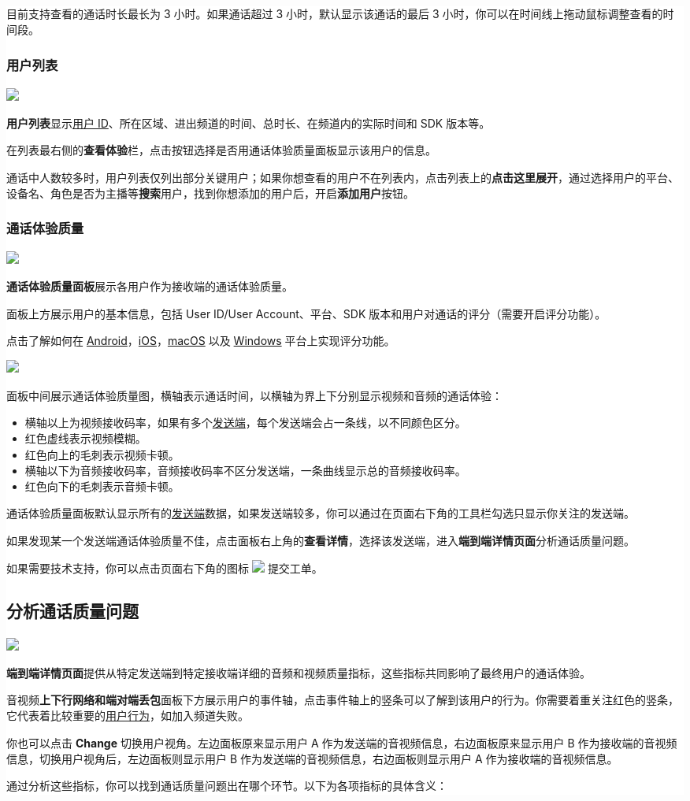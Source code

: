 <div class="alert info"> 目前支持查看的通话时长最长为 3 小时。如果通话超过 3 小时，默认显示该通话的最后 3 小时，你可以在时间线上拖动鼠标调整查看的时间段。</div>

### 用户列表

![](https://web-cdn.agora.io/docs-files/1599819729582)

**用户列表**显示[用户 ID](https://docs.agora.io/cn/Agora%20Platform/terms?platform=All%20Platforms#username)、所在区域、进出频道的时间、总时长、在频道内的实际时间和 SDK 版本等。

在列表最右侧的**查看体验**栏，点击按钮选择是否用通话体验质量面板显示该用户的信息。

<div class="alert note">通话中人数较多时，用户列表仅列出部分关键用户；如果你想查看的用户不在列表内，点击列表上的<b>点击这里展开</b>，通过选择用户的平台、设备名、角色是否为主播等<b>搜索</b>用户，找到你想添加的用户后，开启<b>添加用户</b>按钮。</div>

### 通话体验质量

![](https://web-cdn.agora.io/docs-files/1599819740768)

**通话体验质量面板**展示各用户作为接收端的通话体验质量。

面板上方展示用户的基本信息，包括 User ID/User Account、平台、SDK 版本和用户对通话的评分（需要开启评分功能）。

<div class="alert note">点击了解如何在 <a href="./rate_call_android">Android</a >，<a href="./rate_call_apple">iOS</a >，<a href="./rate_call_apple">macOS</a > 以及 <a href="./rate_call_windows">Windows</a > 平台上实现评分功能。</div>

![](https://web-cdn.agora.io/docs-files/1545277525497)

面板中间展示通话体验质量图，横轴表示通话时间，以横轴为界上下分别显示视频和音频的通话体验：

- 横轴以上为视频接收码率，如果有多个[发送端](#send)，每个发送端会占一条线，以不同颜色区分。
- 红色虚线表示视频模糊。
- 红色向上的毛刺表示视频卡顿。
- 横轴以下为音频接收码率，音频接收码率不区分发送端，一条曲线显示总的音频接收码率。
- 红色向下的毛刺表示音频卡顿。

<div class="alert note">通话体验质量面板默认显示所有的<a href="#send">发送端</a >数据，如果发送端较多，你可以通过在页面右下角的工具栏勾选只显示你关注的发送端。</div>

如果发现某一个发送端通话体验质量不佳，点击面板右上角的**查看详情**，选择该发送端，进入**端到端详情页面**分析通话质量问题。

如果需要技术支持，你可以点击页面右下角的图标 ![](https://web-cdn.agora.io/docs-files/1600162422683) 提交工单。

## 分析通话质量问题

![](https://web-cdn.agora.io/docs-files/1600162446420)

**端到端详情页面**提供从特定发送端到特定接收端详细的音频和视频质量指标，这些指标共同影响了最终用户的通话体验。

音视频**上下行网络和端对端丢包**面板下方展示用户的事件轴，点击事件轴上的竖条可以了解到该用户的行为。你需要着重关注红色的竖条，它代表着比较重要的[用户行为](#event)，如加入频道失败。

<div class="alert note"> 你也可以点击 <b>Change</b> 切换用户视角。左边面板原来显示用户 A 作为发送端的音视频信息，右边面板原来显示用户 B 作为接收端的音视频信息，切换用户视角后，左边面板则显示用户 B 作为发送端的音视频信息，右边面板则显示用户 A 作为接收端的音视频信息。</div>

通过分析这些指标，你可以找到通话质量问题出在哪个环节。以下为各项指标的具体含义：
